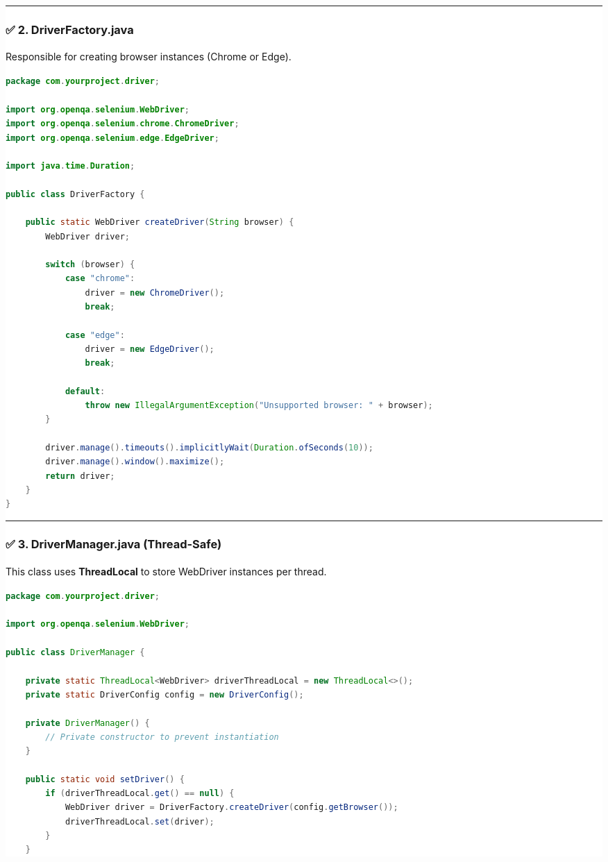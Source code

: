 * * *

### ✅ 2. **DriverFactory.java**

Responsible for creating browser instances (Chrome or Edge).

```java
package com.yourproject.driver;

import org.openqa.selenium.WebDriver;
import org.openqa.selenium.chrome.ChromeDriver;
import org.openqa.selenium.edge.EdgeDriver;

import java.time.Duration;

public class DriverFactory {

    public static WebDriver createDriver(String browser) {
        WebDriver driver;

        switch (browser) {
            case "chrome":
                driver = new ChromeDriver();
                break;

            case "edge":
                driver = new EdgeDriver();
                break;

            default:
                throw new IllegalArgumentException("Unsupported browser: " + browser);
        }

        driver.manage().timeouts().implicitlyWait(Duration.ofSeconds(10));
        driver.manage().window().maximize();
        return driver;
    }
}
```

* * *

### ✅ 3. **DriverManager.java** (Thread-Safe)

This class uses **ThreadLocal** to store WebDriver instances per thread.

```java
package com.yourproject.driver;

import org.openqa.selenium.WebDriver;

public class DriverManager {

    private static ThreadLocal<WebDriver> driverThreadLocal = new ThreadLocal<>();
    private static DriverConfig config = new DriverConfig();

    private DriverManager() {
        // Private constructor to prevent instantiation
    }

    public static void setDriver() {
        if (driverThreadLocal.get() == null) {
            WebDriver driver = DriverFactory.createDriver(config.getBrowser());
            driverThreadLocal.set(driver);
        }
    }
```